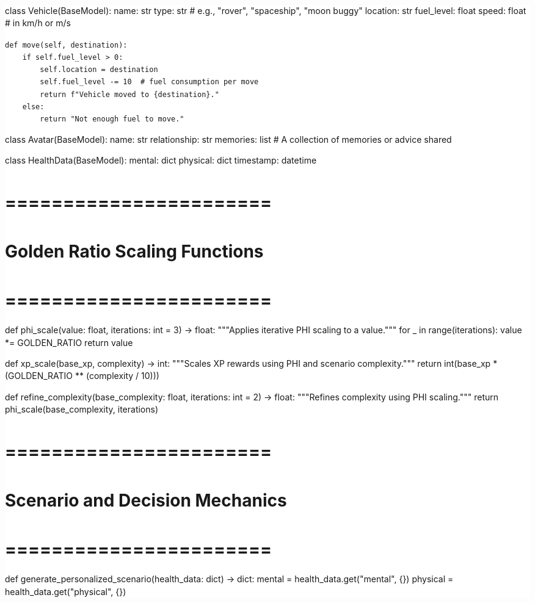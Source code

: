 class Vehicle(BaseModel):
    name: str
    type: str  # e.g., "rover", "spaceship", "moon buggy"
    location: str
    fuel_level: float
    speed: float  # in km/h or m/s

    def move(self, destination):
        if self.fuel_level > 0:
            self.location = destination
            self.fuel_level -= 10  # fuel consumption per move
            return f"Vehicle moved to {destination}."
        else:
            return "Not enough fuel to move."

class Avatar(BaseModel):
    name: str
    relationship: str
    memories: list  # A collection of memories or advice shared

class HealthData(BaseModel):
    mental: dict
    physical: dict
    timestamp: datetime

# =======================
# Golden Ratio Scaling Functions
# =======================
def phi_scale(value: float, iterations: int = 3) -> float:
    """Applies iterative PHI scaling to a value."""
    for _ in range(iterations):
        value *= GOLDEN_RATIO
    return value

def xp_scale(base_xp, complexity) -> int:
    """Scales XP rewards using PHI and scenario complexity."""
    return int(base_xp * (GOLDEN_RATIO ** (complexity / 10)))

def refine_complexity(base_complexity: float, iterations: int = 2) -> float:
    """Refines complexity using PHI scaling."""
    return phi_scale(base_complexity, iterations)

# =======================
# Scenario and Decision Mechanics
# =======================
def generate_personalized_scenario(health_data: dict) -> dict:
    mental = health_data.get("mental", {})
    physical = health_data.get("physical", {})
